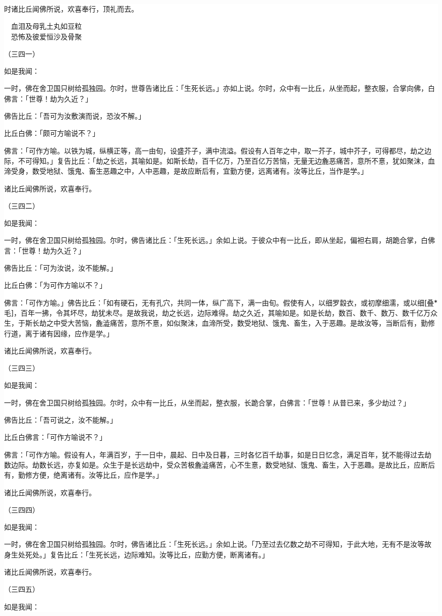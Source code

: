 时诸比丘闻佛所说，欢喜奉行，顶礼而去。

　血泪及母乳土丸如豆粒\
　恐怖及彼爱恒沙及骨聚

（三四一）

如是我闻：

一时，佛在舍卫国只树给孤独园。尔时，世尊告诸比丘：「生死长远。」亦如上说。尔时，众中有一比丘，从坐而起，整衣服，合掌向佛，白佛言：「世尊！劫为久近？」

佛告比丘：「吾可为汝敷演而说，恐汝不解。」

比丘白佛：「颇可方喻说不？」

佛言：「可作方喻。以铁为城，纵横正等，高一由旬，设盛芥子，满中流溢。假设有人百年之中，取一芥子，城中芥子，可得都尽，劫之边际，不可得知。」复告比丘：「劫之长远，其喻如是。如斯长劫，百千亿万，乃至百亿万苦恼，无量无边麁恶痛苦，意所不憙，犹如聚沫，血渧受身，数受地狱、饿鬼、畜生恶趣之中，人中恶趣，是故应断后有，宜勤方便，远离诸有。汝等比丘，当作是学。」

诸比丘闻佛所说，欢喜奉行。

（三四二）

如是我闻：

一时，佛在舍卫国只树给孤独园。尔时，佛告诸比丘：「生死长远。」余如上说。于彼众中有一比丘，即从坐起，偏袒右肩，胡跪合掌，白佛言：「世尊！劫为久近？」

佛告比丘：「可为汝说，汝不能解。」

比丘白佛：「为可作方喻以不？」

佛言：「可作方喻。」佛告比丘：「如有硬石，无有孔穴，共同一体，纵广高下，满一由旬。假使有人，以细罗縠衣，或初摩细濡，或以细\[叠\*毛]，百年一拂，令其坏尽，劫犹未尽。是故我说，劫之长远，边际难得。劫之久近，其喻如是。如是长劫，数百、数千、数万、数千亿万众生，于斯长劫之中受大苦恼，麁澁痛苦，意所不憙，如似聚沫，血渧所受，数受地狱、饿鬼、畜生，入于恶趣。是故汝等，当断后有，勤修行道，离于诸有因缘，应作是学。」

诸比丘闻佛所说，欢喜奉行。

（三四三）

如是我闻：

一时，佛在舍卫国只树给孤独园。尔时，众中有一比丘，从坐而起，整衣服，长跪合掌，白佛言：「世尊！从昔已来，多少劫过？」

佛告比丘：「吾可说之，汝不能解。」

比丘白佛言：「可作方喻说不？」

佛言：「可作方喻。假设有人，年满百岁，于一日中，晨起、日中及日暮，三时各忆百千劫事，如是日日忆念，满足百年，犹不能得过去劫数边际。劫数长远，亦复如是。众生于是长远劫中，受众苦极麁澁痛苦，心不生憙，数受地狱、饿鬼、畜生，入于恶趣。是故比丘，应断后有，勤修方便，绝离诸有。汝等比丘，应作是学。」

诸比丘闻佛所说，欢喜奉行。

（三四四）

如是我闻：

一时，佛在舍卫国只树给孤独园。尔时，佛告诸比丘：「生死长远。」余如上说。「乃至过去亿数之劫不可得知，于此大地，无有不是汝等故身生处死处。」复告比丘：「生死长远，边际难知。汝等比丘，应勤方便，断离诸有。」

诸比丘闻佛所说，欢喜奉行。

（三四五）

如是我闻：

